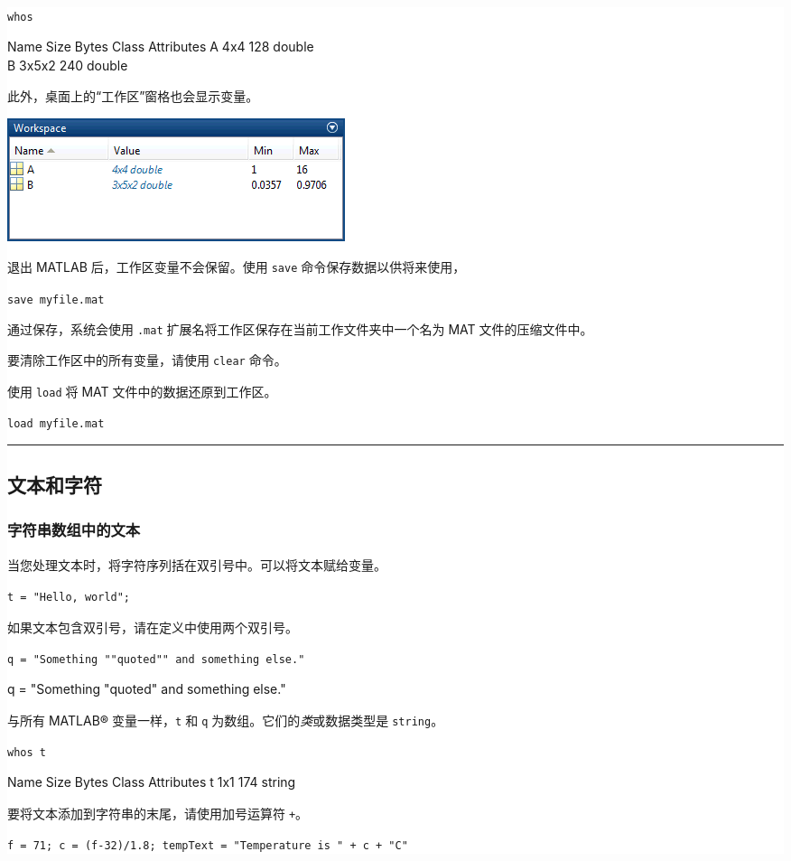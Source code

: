 `whos`

  Name      Size             Bytes  Class     Attributes
  A         4x4                128  double              
  B         3x5x2              240  double              

此外，桌面上的“工作区”窗格也会显示变量。

![The pane has a row for each variable. The columns are Name, Value, Min, and Max. Value includes size and class.](./images/workspace.png)

退出 MATLAB 后，工作区变量不会保留。使用 `save` 命令保存数据以供将来使用，

`save myfile.mat`

通过保存，系统会使用 `.mat` 扩展名将工作区保存在当前工作文件夹中一个名为 MAT 文件的压缩文件中。

要清除工作区中的所有变量，请使用 `clear` 命令。

使用 `load` 将 MAT 文件中的数据还原到工作区。

`load myfile.mat`

---

## 文本和字符

### 字符串数组中的文本

当您处理文本时，将字符序列括在双引号中。可以将文本赋给变量。

`t = "Hello, world";`

如果文本包含双引号，请在定义中使用两个双引号。

`q = "Something ""quoted"" and something else."`

q = 
    "Something "quoted" and something else."

与所有 MATLAB® 变量一样，`t` 和 `q` 为数组。它们的*类*或数据类型是 `string`。

`whos t`

  Name        Size            Bytes  Class     Attributes
  t           1x1               174  string   

要将文本添加到字符串的末尾，请使用加号运算符 `+`。

`f = 71;
c = (f-32)/1.8;
tempText = "Temperature is " + c + "C"`

